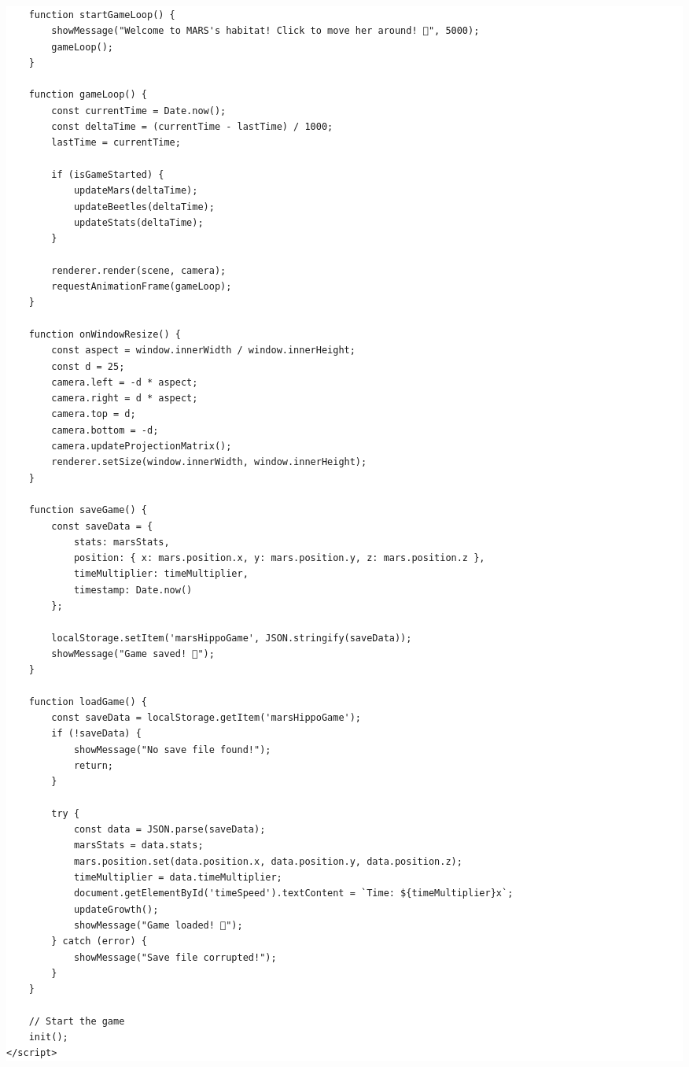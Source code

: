         function startGameLoop() {
            showMessage("Welcome to MARS's habitat! Click to move her around! 🦛", 5000);
            gameLoop();
        }
        
        function gameLoop() {
            const currentTime = Date.now();
            const deltaTime = (currentTime - lastTime) / 1000;
            lastTime = currentTime;
            
            if (isGameStarted) {
                updateMars(deltaTime);
                updateBeetles(deltaTime);
                updateStats(deltaTime);
            }
            
            renderer.render(scene, camera);
            requestAnimationFrame(gameLoop);
        }
        
        function onWindowResize() {
            const aspect = window.innerWidth / window.innerHeight;
            const d = 25;
            camera.left = -d * aspect;
            camera.right = d * aspect;
            camera.top = d;
            camera.bottom = -d;
            camera.updateProjectionMatrix();
            renderer.setSize(window.innerWidth, window.innerHeight);
        }
        
        function saveGame() {
            const saveData = {
                stats: marsStats,
                position: { x: mars.position.x, y: mars.position.y, z: mars.position.z },
                timeMultiplier: timeMultiplier,
                timestamp: Date.now()
            };
            
            localStorage.setItem('marsHippoGame', JSON.stringify(saveData));
            showMessage("Game saved! 💾");
        }
        
        function loadGame() {
            const saveData = localStorage.getItem('marsHippoGame');
            if (!saveData) {
                showMessage("No save file found!");
                return;
            }
            
            try {
                const data = JSON.parse(saveData);
                marsStats = data.stats;
                mars.position.set(data.position.x, data.position.y, data.position.z);
                timeMultiplier = data.timeMultiplier;
                document.getElementById('timeSpeed').textContent = `Time: ${timeMultiplier}x`;
                updateGrowth();
                showMessage("Game loaded! 📁");
            } catch (error) {
                showMessage("Save file corrupted!");
            }
        }
        
        // Start the game
        init();
    </script>
</body>
</html>

